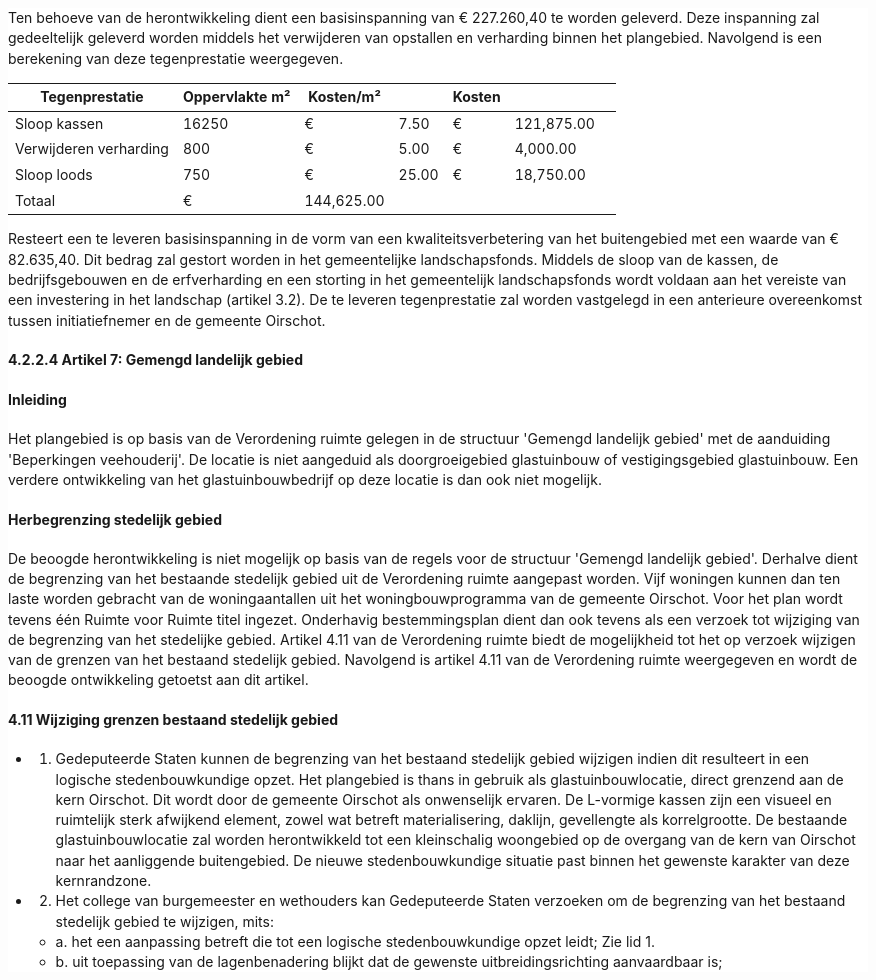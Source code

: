 Ten behoeve van de herontwikkeling dient een basisinspanning van € 227.260,40 te worden geleverd. Deze inspanning zal gedeeltelijk geleverd worden middels het verwijderen van opstallen en verharding binnen het plangebied. Navolgend is een berekening van deze tegenprestatie weergegeven.

| Tegenprestatie         | Oppervlakte m² | Kosten/m²  |       | Kosten |            |  |
|------------------------|----------------|------------|-------|--------|------------|--|
| Sloop kassen           | 16250          | €          | 7.50  | €      | 121,875.00 |  |
| Verwijderen verharding | 800            | €          | 5.00  | €      | 4,000.00   |  |
| Sloop loods            | 750            | €          | 25.00 | €      | 18,750.00  |  |
| Totaal                 | €              | 144,625.00 |       |        |            |  |

Resteert een te leveren basisinspanning in de vorm van een kwaliteitsverbetering van het buitengebied met een waarde van € 82.635,40. Dit bedrag zal gestort worden in het gemeentelijke landschapsfonds. Middels de sloop van de kassen, de bedrijfsgebouwen en de erfverharding en een storting in het gemeentelijk landschapsfonds wordt voldaan aan het vereiste van een investering in het landschap (artikel 3.2). De te leveren tegenprestatie zal worden vastgelegd in een anterieure overeenkomst tussen initiatiefnemer en de gemeente Oirschot.

#### **4.2.2.4 Artikel 7: Gemengd landelijk gebied**

#### Inleiding

Het plangebied is op basis van de Verordening ruimte gelegen in de structuur 'Gemengd landelijk gebied' met de aanduiding 'Beperkingen veehouderij'. De locatie is niet aangeduid als doorgroeigebied glastuinbouw of vestigingsgebied glastuinbouw. Een verdere ontwikkeling van het glastuinbouwbedrijf op deze locatie is dan ook niet mogelijk.

#### Herbegrenzing stedelijk gebied

De beoogde herontwikkeling is niet mogelijk op basis van de regels voor de structuur 'Gemengd landelijk gebied'. Derhalve dient de begrenzing van het bestaande stedelijk gebied uit de Verordening ruimte aangepast worden. Vijf woningen kunnen dan ten laste worden gebracht van de woningaantallen uit het woningbouwprogramma van de gemeente Oirschot. Voor het plan wordt tevens één Ruimte voor Ruimte titel ingezet. Onderhavig bestemmingsplan dient dan ook tevens als een verzoek tot wijziging van de begrenzing van het stedelijke gebied. Artikel 4.11 van de Verordening ruimte biedt de mogelijkheid tot het op verzoek wijzigen van de grenzen van het bestaand stedelijk gebied. Navolgend is artikel 4.11 van de Verordening ruimte weergegeven en wordt de beoogde ontwikkeling getoetst aan dit artikel.

#### 4.11 Wijziging grenzen bestaand stedelijk gebied

- 1. Gedeputeerde Staten kunnen de begrenzing van het bestaand stedelijk gebied wijzigen indien dit resulteert in een logische stedenbouwkundige opzet.
Het plangebied is thans in gebruik als glastuinbouwlocatie, direct grenzend aan de kern Oirschot. Dit wordt door de gemeente Oirschot als onwenselijk ervaren. De L-vormige kassen zijn een visueel en ruimtelijk sterk afwijkend element, zowel wat betreft materialisering, daklijn, gevellengte als korrelgrootte. De bestaande glastuinbouwlocatie zal worden herontwikkeld tot een kleinschalig woongebied op de overgang van de kern van Oirschot naar het aanliggende buitengebied. De nieuwe stedenbouwkundige situatie past binnen het gewenste karakter van deze kernrandzone.

- 2. Het college van burgemeester en wethouders kan Gedeputeerde Staten verzoeken om de begrenzing van het bestaand stedelijk gebied te wijzigen, mits:
	- a. het een aanpassing betreft die tot een logische stedenbouwkundige opzet leidt; Zie lid 1.
	- b. uit toepassing van de lagenbenadering blijkt dat de gewenste uitbreidingsrichting aanvaardbaar is;
